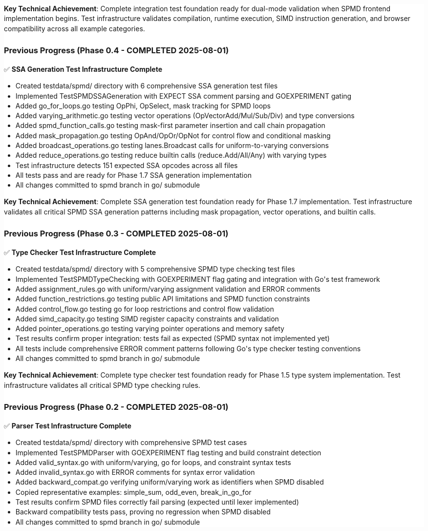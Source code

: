 **Key Technical Achievement**: Complete integration test foundation ready for dual-mode validation when SPMD frontend implementation begins. Test infrastructure validates compilation, runtime execution, SIMD instruction generation, and browser compatibility across all example categories.

### Previous Progress (Phase 0.4 - COMPLETED 2025-08-01)

✅ **SSA Generation Test Infrastructure Complete**

- Created testdata/spmd/ directory with 6 comprehensive SSA generation test files
- Implemented TestSPMDSSAGeneration with EXPECT SSA comment parsing and GOEXPERIMENT gating
- Added go_for_loops.go testing OpPhi, OpSelect, mask tracking for SPMD loops
- Added varying_arithmetic.go testing vector operations (OpVectorAdd/Mul/Sub/Div) and type conversions
- Added spmd_function_calls.go testing mask-first parameter insertion and call chain propagation
- Added mask_propagation.go testing OpAnd/OpOr/OpNot for control flow and conditional masking
- Added broadcast_operations.go testing lanes.Broadcast calls for uniform-to-varying conversions
- Added reduce_operations.go testing reduce builtin calls (reduce.Add/All/Any) with varying types
- Test infrastructure detects 151 expected SSA opcodes across all files
- All tests pass and are ready for Phase 1.7 SSA generation implementation
- All changes committed to spmd branch in go/ submodule

**Key Technical Achievement**: Complete SSA generation test foundation ready for Phase 1.7 implementation. Test infrastructure validates all critical SPMD SSA generation patterns including mask propagation, vector operations, and builtin calls.

### Previous Progress (Phase 0.3 - COMPLETED 2025-08-01)

✅ **Type Checker Test Infrastructure Complete**

- Created testdata/spmd/ directory with 5 comprehensive SPMD type checking test files
- Implemented TestSPMDTypeChecking with GOEXPERIMENT flag gating and integration with Go's test framework
- Added assignment_rules.go with uniform/varying assignment validation and ERROR comments
- Added function_restrictions.go testing public API limitations and SPMD function constraints
- Added control_flow.go testing go for loop restrictions and control flow validation
- Added simd_capacity.go testing SIMD register capacity constraints and validation
- Added pointer_operations.go testing varying pointer operations and memory safety
- Test results confirm proper integration: tests fail as expected (SPMD syntax not implemented yet)
- All tests include comprehensive ERROR comment patterns following Go's type checker testing conventions
- All changes committed to spmd branch in go/ submodule

**Key Technical Achievement**: Complete type checker test foundation ready for Phase 1.5 type system implementation. Test infrastructure validates all critical SPMD type checking rules.

### Previous Progress (Phase 0.2 - COMPLETED 2025-08-01)

✅ **Parser Test Infrastructure Complete**

- Created testdata/spmd/ directory with comprehensive SPMD test cases
- Implemented TestSPMDParser with GOEXPERIMENT flag testing and build constraint detection
- Added valid_syntax.go with uniform/varying, go for loops, and constraint syntax tests
- Added invalid_syntax.go with ERROR comments for syntax error validation
- Added backward_compat.go verifying uniform/varying work as identifiers when SPMD disabled
- Copied representative examples: simple_sum, odd_even, break_in_go_for
- Test results confirm SPMD files correctly fail parsing (expected until lexer implemented)
- Backward compatibility tests pass, proving no regression when SPMD disabled
- All changes committed to spmd branch in go/ submodule
